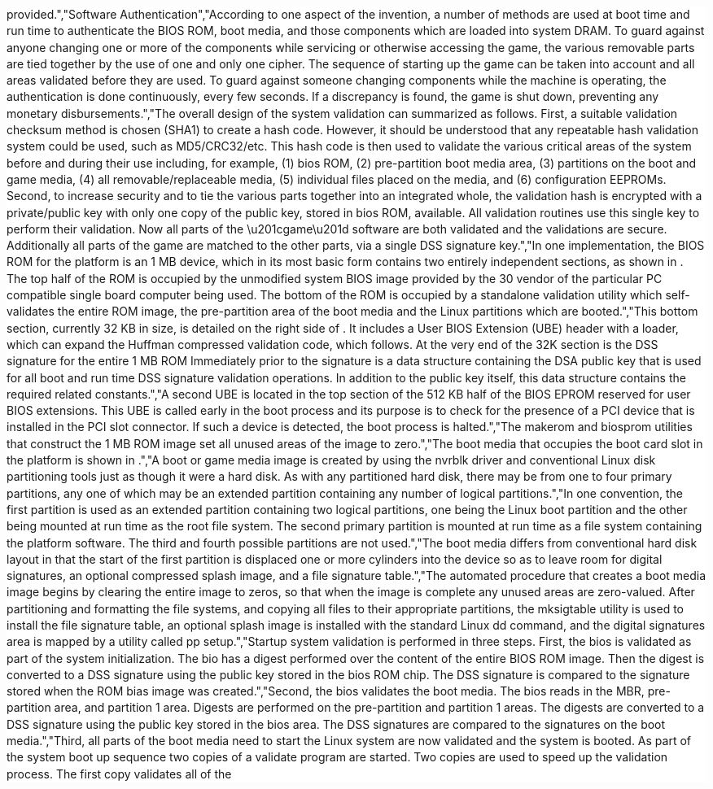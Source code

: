 provided.","Software Authentication","According to one aspect of the invention, a number of methods are used at boot time and run time to authenticate the BIOS ROM, boot media, and those components which are loaded into system DRAM. To guard against anyone changing one or more of the components while servicing or otherwise accessing the game, the various removable parts are tied together by the use of one and only one cipher. The sequence of starting up the game can be taken into account and all areas validated before they are used. To guard against someone changing components while the machine is operating, the authentication is done continuously, every few seconds. If a discrepancy is found, the game is shut down, preventing any monetary disbursements.","The overall design of the system validation can summarized as follows. First, a suitable validation checksum method is chosen (SHA1) to create a hash code. However, it should be understood that any repeatable hash validation system could be used, such as MD5\/CRC32\/etc. This hash code is then used to validate the various critical areas of the system before and during their use including, for example, (1) bios ROM, (2) pre-partition boot media area, (3) partitions on the boot and game media, (4) all removable\/replaceable media, (5) individual files placed on the media, and (6) configuration EEPROMs. Second, to increase security and to tie the various parts together into an integrated whole, the validation hash is encrypted with a private\/public key with only one copy of the public key, stored in bios ROM, available. All validation routines use this single key to perform their validation. Now all parts of the \u201cgame\u201d software are both validated and the validations are secure. Additionally all parts of the game are matched to the other parts, via a single DSS signature key.","In one implementation, the BIOS ROM for the platform is an 1 MB device, which in its most basic form contains two entirely independent sections, as shown in . The top half of the ROM is occupied by the unmodified system BIOS image provided by the 30 vendor of the particular PC compatible single board computer being used. The bottom of the ROM is occupied by a standalone validation utility which self-validates the entire ROM image, the pre-partition area of the boot media and the Linux partitions which are booted.","This bottom section, currently 32 KB in size, is detailed on the right side of . It includes a User BIOS Extension (UBE) header with a loader, which can expand the Huffman compressed validation code, which follows. At the very end of the 32K section is the DSS signature for the entire 1 MB ROM Immediately prior to the signature is a data structure containing the DSA public key that is used for all boot and run time DSS signature validation operations. In addition to the public key itself, this data structure contains the required related constants.","A second UBE is located in the top section of the 512 KB half of the BIOS EPROM reserved for user BIOS extensions. This UBE is called early in the boot process and its purpose is to check for the presence of a PCI device that is installed in the PCI slot connector. If such a device is detected, the boot process is halted.","The makerom and biosprom utilities that construct the 1 MB ROM image set all unused areas of the image to zero.","The boot media that occupies the boot card slot in the platform is shown in .","A boot or game media image is created by using the nvrblk driver and conventional Linux disk partitioning tools just as though it were a hard disk. As with any partitioned hard disk, there may be from one to four primary partitions, any one of which may be an extended partition containing any number of logical partitions.","In one convention, the first partition is used as an extended partition containing two logical partitions, one being the Linux boot partition and the other being mounted at run time as the root file system. The second primary partition is mounted at run time as a file system containing the platform software. The third and fourth possible partitions are not used.","The boot media differs from conventional hard disk layout in that the start of the first partition is displaced one or more cylinders into the device so as to leave room for digital signatures, an optional compressed splash image, and a file signature table.","The automated procedure that creates a boot media image begins by clearing the entire image to zeros, so that when the image is complete any unused areas are zero-valued. After partitioning and formatting the file systems, and copying all files to their appropriate partitions, the mksigtable utility is used to install the file signature table, an optional splash image is installed with the standard Linux dd command, and the digital signatures area is mapped by a utility called pp setup.","Startup system validation is performed in three steps. First, the bios is validated as part of the system initialization. The bio has a digest performed over the content of the entire BIOS ROM image. Then the digest is converted to a DSS signature using the public key stored in the bios ROM chip. The DSS signature is compared to the signature stored when the ROM bias image was created.","Second, the bios validates the boot media. The bios reads in the MBR, pre-partition area, and partition 1 area. Digests are performed on the pre-partition and partition 1 areas. The digests are converted to a DSS signature using the public key stored in the bios area. The DSS signatures are compared to the signatures on the boot media.","Third, all parts of the boot media need to start the Linux system are now validated and the system is booted. As part of the system boot up sequence two copies of a validate program are started. Two copies are used to speed up the validation process. The first copy validates all of the